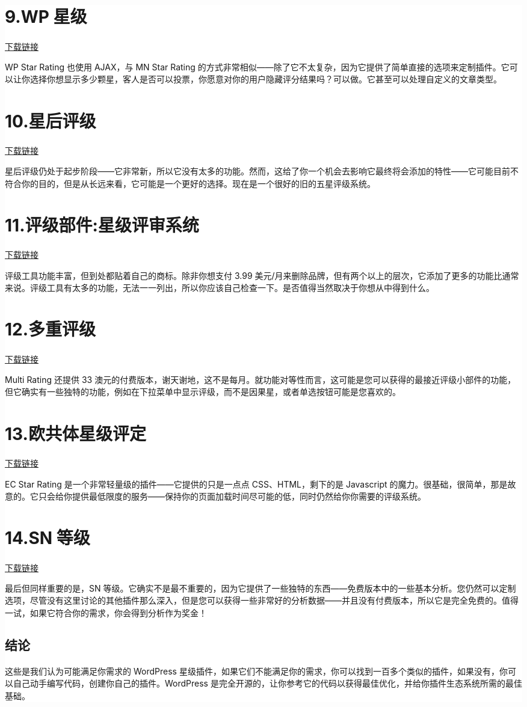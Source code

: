 # 9.WP 星级

[下载链接](https://wordpress.org/plugins/wp-vivacity-star-ratings/)

WP Star Rating 也使用 AJAX，与 MN Star Rating 的方式非常相似——除了它不太复杂，因为它提供了简单直接的选项来定制插件。它可以让你选择你想显示多少颗星，客人是否可以投票，你愿意对你的用户隐藏评分结果吗？可以做。它甚至可以处理自定义的文章类型。

# 10.星后评级

[下载链接](https://wordpress.org/plugins/post-star-rating/)

星后评级仍处于起步阶段——它非常新，所以它没有太多的功能。然而，这给了你一个机会去影响它最终将会添加的特性——它可能目前不符合你的目的，但是从长远来看，它可能是一个更好的选择。现在是一个很好的旧的五星评级系统。

# 11.评级部件:星级评审系统

[下载链接](https://wordpress.org/plugins/rating-widget/)

评级工具功能丰富，但到处都贴着自己的商标。除非你想支付 3.99 美元/月来删除品牌，但有两个以上的层次，它添加了更多的功能比通常来说。评级工具有太多的功能，无法一一列出，所以你应该自己检查一下。是否值得当然取决于你想从中得到什么。

# 12.多重评级

[下载链接](https://wordpress.org/plugins/multi-rating/)

Multi Rating 还提供 33 澳元的付费版本，谢天谢地，这不是每月。就功能对等性而言，这可能是您可以获得的最接近评级小部件的功能，但它确实有一些独特的功能，例如在下拉菜单中显示评级，而不是因果星，或者单选按钮可能是您喜欢的。

# 13.欧共体星级评定

[下载链接](https://wordpress.org/plugins/ec-stars-rating/)

EC Star Rating 是一个非常轻量级的插件——它提供的只是一点点 CSS、HTML，剩下的是 Javascript 的魔力。很基础，很简单，那是故意的。它只会给你提供最低限度的服务——保持你的页面加载时间尽可能的低，同时仍然给你你需要的评级系统。

# 14.SN 等级

[下载链接](https://wordpress.org/plugins/sn-rating/)

最后但同样重要的是，SN 等级。它确实不是最不重要的，因为它提供了一些独特的东西——免费版本中的一些基本分析。您仍然可以定制选项，尽管没有这里讨论的其他插件那么深入，但是您可以获得一些非常好的分析数据——并且没有付费版本，所以它是完全免费的。值得一试，如果它符合你的需求，你会得到分析作为奖金！

## 结论

这些是我们认为可能满足你需求的 WordPress 星级插件，如果它们不能满足你的需求，你可以找到一百多个类似的插件，如果没有，你可以自己动手编写代码，创建你自己的插件。WordPress 是完全开源的，让你参考它的代码以获得最佳优化，并给你插件生态系统所需的最佳基础。